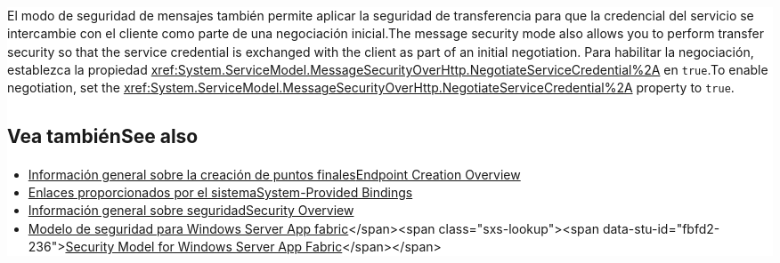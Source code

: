  <span data-ttu-id="fbfd2-230">El modo de seguridad de mensajes también permite aplicar la seguridad de transferencia para que la credencial del servicio se intercambie con el cliente como parte de una negociación inicial.</span><span class="sxs-lookup"><span data-stu-id="fbfd2-230">The message security mode also allows you to perform transfer security so that the service credential is exchanged with the client as part of an initial negotiation.</span></span> <span data-ttu-id="fbfd2-231">Para habilitar la negociación, establezca la propiedad <xref:System.ServiceModel.MessageSecurityOverHttp.NegotiateServiceCredential%2A> en `true`.</span><span class="sxs-lookup"><span data-stu-id="fbfd2-231">To enable negotiation, set the <xref:System.ServiceModel.MessageSecurityOverHttp.NegotiateServiceCredential%2A> property to `true`.</span></span>  
  
## <a name="see-also"></a><span data-ttu-id="fbfd2-232">Vea también</span><span class="sxs-lookup"><span data-stu-id="fbfd2-232">See also</span></span>

- [<span data-ttu-id="fbfd2-233">Información general sobre la creación de puntos finales</span><span class="sxs-lookup"><span data-stu-id="fbfd2-233">Endpoint Creation Overview</span></span>](../../../../docs/framework/wcf/endpoint-creation-overview.md)
- [<span data-ttu-id="fbfd2-234">Enlaces proporcionados por el sistema</span><span class="sxs-lookup"><span data-stu-id="fbfd2-234">System-Provided Bindings</span></span>](../../../../docs/framework/wcf/system-provided-bindings.md)
- [<span data-ttu-id="fbfd2-235">Información general sobre seguridad</span><span class="sxs-lookup"><span data-stu-id="fbfd2-235">Security Overview</span></span>](../../../../docs/framework/wcf/feature-details/security-overview.md)
- <span data-ttu-id="fbfd2-236">[Modelo de seguridad para Windows Server App fabric](https://docs.microsoft.com/previous-versions/appfabric/ee677202(v=azure.10))</span><span class="sxs-lookup"><span data-stu-id="fbfd2-236">[Security Model for Windows Server App Fabric](https://docs.microsoft.com/previous-versions/appfabric/ee677202(v=azure.10))</span></span>
